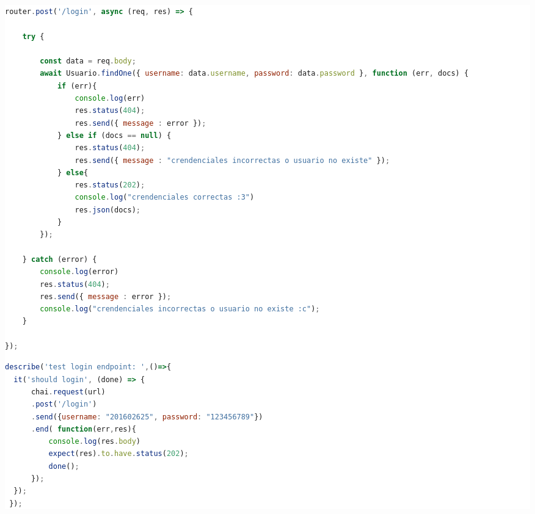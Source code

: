 ```js
router.post('/login', async (req, res) => {

    try {

        const data = req.body;
        await Usuario.findOne({ username: data.username, password: data.password }, function (err, docs) { 
            if (err){ 
                console.log(err)
                res.status(404);
                res.send({ message : error });
            } else if (docs == null) {
                res.status(404);
                res.send({ message : "crendenciales incorrectas o usuario no existe" }); 
            } else{ 
                res.status(202);
                console.log("crendenciales correctas :3")
                res.json(docs);              
            } 
        });
        
    } catch (error) {
        console.log(error)
        res.status(404);
        res.send({ message : error });
        console.log("crendenciales incorrectas o usuario no existe :c");
    }

});
```
</td>
<td>

  ```js
  describe('test login endpoint: ',()=>{
    it('should login', (done) => {
        chai.request(url)
        .post('/login')
        .send({username: "201602625", password: "123456789"})
        .end( function(err,res){
            console.log(res.body)
            expect(res).to.have.status(202);
            done();
        });
    });
   });
  ```
</td>
</tr>
<tr>
<td>
